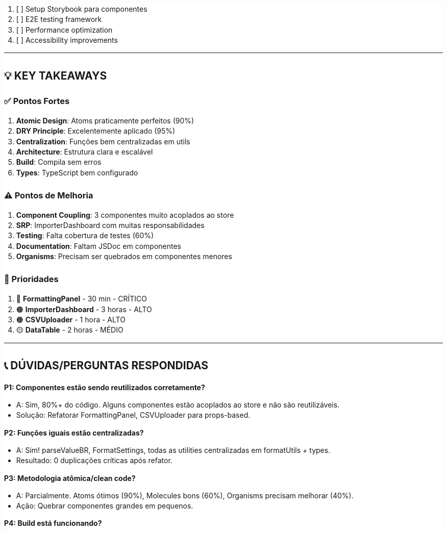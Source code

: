 1. [ ] Setup Storybook para componentes
2. [ ] E2E testing framework
3. [ ] Performance optimization
4. [ ] Accessibility improvements

---

## 💡 KEY TAKEAWAYS

### ✅ Pontos Fortes

1. **Atomic Design**: Atoms praticamente perfeitos (90%)
2. **DRY Principle**: Excelentemente aplicado (95%)
3. **Centralization**: Funções bem centralizadas em utils
4. **Architecture**: Estrutura clara e escalável
5. **Build**: Compila sem erros
6. **Types**: TypeScript bem configurado

### ⚠️ Pontos de Melhoria

1. **Component Coupling**: 3 componentes muito acoplados ao store
2. **SRP**: ImporterDashboard com muitas responsabilidades
3. **Testing**: Falta cobertura de testes (60%)
4. **Documentation**: Faltam JSDoc em componentes
5. **Organisms**: Precisam ser quebrados em componentes menores

### 🎯 Prioridades

1. 🔴 **FormattingPanel** - 30 min - CRÍTICO
2. 🟠 **ImporterDashboard** - 3 horas - ALTO
3. 🟠 **CSVUploader** - 1 hora - ALTO
4. 🟡 **DataTable** - 2 horas - MÉDIO

---

## 📞 DÚVIDAS/PERGUNTAS RESPONDIDAS

**P1: Componentes estão sendo reutilizados corretamente?**

- A: Sim, 80%+ do código. Alguns componentes estão acoplados ao store e não são reutilizáveis.
- Solução: Refatorar FormattingPanel, CSVUploader para props-based.

**P2: Funções iguais estão centralizadas?**

- A: Sim! parseValueBR, FormatSettings, todas as utilities centralizadas em formatUtils + types.
- Resultado: 0 duplicações críticas após refator.

**P3: Metodologia atômica/clean code?**

- A: Parcialmente. Atoms ótimos (90%), Molecules bons (60%), Organisms precisam melhorar (40%).
- Ação: Quebrar componentes grandes em pequenos.

**P4: Build está funcionando?**
